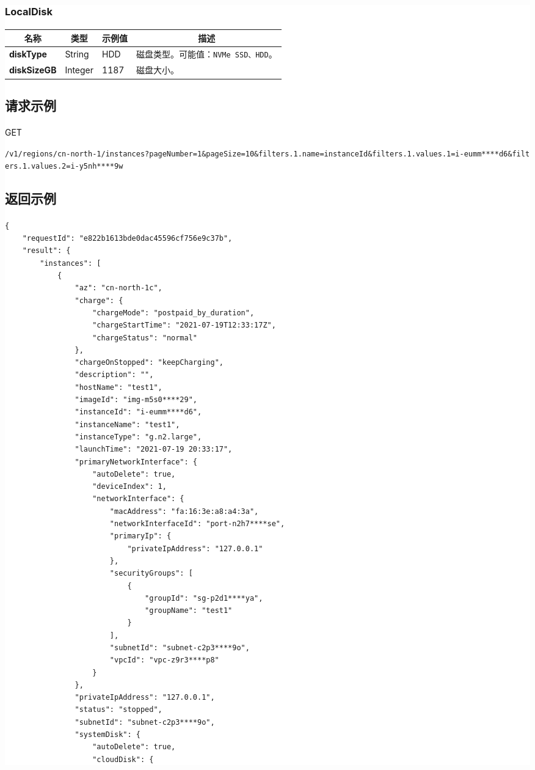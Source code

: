 ### <div id="user-content-12">LocalDisk</div>
|名称|类型|示例值|描述|
|---|---|---|---|
|**diskType**|String|HDD|磁盘类型。可能值：`NVMe SSD、HDD`。|
|**diskSizeGB**|Integer|1187|磁盘大小。|


## 请求示例
GET

```
/v1/regions/cn-north-1/instances?pageNumber=1&pageSize=10&filters.1.name=instanceId&filters.1.values.1=i-eumm****d6&filters.1.values.2=i-y5nh****9w
```



## 返回示例
```
{
    "requestId": "e822b1613bde0dac45596cf756e9c37b", 
    "result": {
        "instances": [
            {
                "az": "cn-north-1c", 
                "charge": {
                    "chargeMode": "postpaid_by_duration", 
                    "chargeStartTime": "2021-07-19T12:33:17Z", 
                    "chargeStatus": "normal"
                }, 
                "chargeOnStopped": "keepCharging", 
                "description": "", 
                "hostName": "test1", 
                "imageId": "img-m5s0****29", 
                "instanceId": "i-eumm****d6", 
                "instanceName": "test1", 
                "instanceType": "g.n2.large", 
                "launchTime": "2021-07-19 20:33:17", 
                "primaryNetworkInterface": {
                    "autoDelete": true, 
                    "deviceIndex": 1, 
                    "networkInterface": {
                        "macAddress": "fa:16:3e:a8:a4:3a", 
                        "networkInterfaceId": "port-n2h7****se", 
                        "primaryIp": {
                            "privateIpAddress": "127.0.0.1"
                        }, 
                        "securityGroups": [
                            {
                                "groupId": "sg-p2d1****ya", 
                                "groupName": "test1"
                            }
                        ], 
                        "subnetId": "subnet-c2p3****9o", 
                        "vpcId": "vpc-z9r3****p8"
                    }
                }, 
                "privateIpAddress": "127.0.0.1", 
                "status": "stopped", 
                "subnetId": "subnet-c2p3****9o", 
                "systemDisk": {
                    "autoDelete": true, 
                    "cloudDisk": {
```